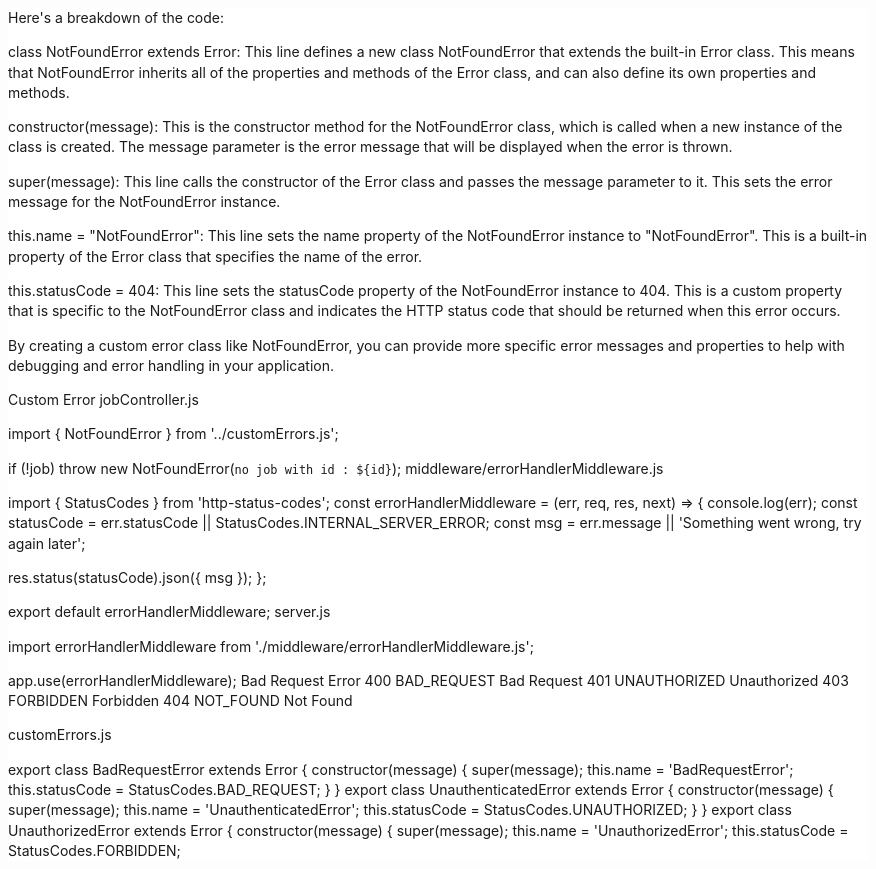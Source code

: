 Here's a breakdown of the code:

class NotFoundError extends Error: This line defines a new class NotFoundError that extends the built-in Error class. This means that NotFoundError inherits all of the properties and methods of the Error class, and can also define its own properties and methods.

constructor(message): This is the constructor method for the NotFoundError class, which is called when a new instance of the class is created. The message parameter is the error message that will be displayed when the error is thrown.

super(message): This line calls the constructor of the Error class and passes the message parameter to it. This sets the error message for the NotFoundError instance.

this.name = "NotFoundError": This line sets the name property of the NotFoundError instance to "NotFoundError". This is a built-in property of the Error class that specifies the name of the error.

this.statusCode = 404: This line sets the statusCode property of the NotFoundError instance to 404. This is a custom property that is specific to the NotFoundError class and indicates the HTTP status code that should be returned when this error occurs.

By creating a custom error class like NotFoundError, you can provide more specific error messages and properties to help with debugging and error handling in your application.

Custom Error
jobController.js

import { NotFoundError } from '../customErrors.js';

if (!job) throw new NotFoundError(`no job with id : ${id}`);
middleware/errorHandlerMiddleware.js

import { StatusCodes } from 'http-status-codes';
const errorHandlerMiddleware = (err, req, res, next) => {
console.log(err);
const statusCode = err.statusCode || StatusCodes.INTERNAL_SERVER_ERROR;
const msg = err.message || 'Something went wrong, try again later';

res.status(statusCode).json({ msg });
};

export default errorHandlerMiddleware;
server.js

import errorHandlerMiddleware from './middleware/errorHandlerMiddleware.js';

app.use(errorHandlerMiddleware);
Bad Request Error
400 BAD_REQUEST Bad Request 401 UNAUTHORIZED Unauthorized 403 FORBIDDEN Forbidden 404 NOT_FOUND Not Found

customErrors.js

export class BadRequestError extends Error {
constructor(message) {
super(message);
this.name = 'BadRequestError';
this.statusCode = StatusCodes.BAD_REQUEST;
}
}
export class UnauthenticatedError extends Error {
constructor(message) {
super(message);
this.name = 'UnauthenticatedError';
this.statusCode = StatusCodes.UNAUTHORIZED;
}
}
export class UnauthorizedError extends Error {
constructor(message) {
super(message);
this.name = 'UnauthorizedError';
this.statusCode = StatusCodes.FORBIDDEN;